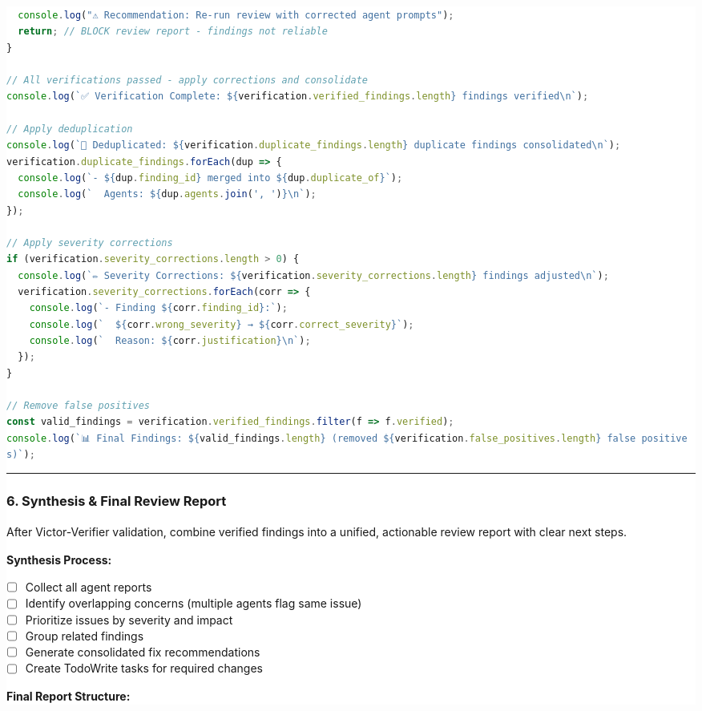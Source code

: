 ```typescript
  console.log("⚠️ Recommendation: Re-run review with corrected agent prompts");
  return; // BLOCK review report - findings not reliable
}

// All verifications passed - apply corrections and consolidate
console.log(`✅ Verification Complete: ${verification.verified_findings.length} findings verified\n`);

// Apply deduplication
console.log(`🔀 Deduplicated: ${verification.duplicate_findings.length} duplicate findings consolidated\n`);
verification.duplicate_findings.forEach(dup => {
  console.log(`- ${dup.finding_id} merged into ${dup.duplicate_of}`);
  console.log(`  Agents: ${dup.agents.join(', ')}\n`);
});

// Apply severity corrections
if (verification.severity_corrections.length > 0) {
  console.log(`✏️ Severity Corrections: ${verification.severity_corrections.length} findings adjusted\n`);
  verification.severity_corrections.forEach(corr => {
    console.log(`- Finding ${corr.finding_id}:`);
    console.log(`  ${corr.wrong_severity} → ${corr.correct_severity}`);
    console.log(`  Reason: ${corr.justification}\n`);
  });
}

// Remove false positives
const valid_findings = verification.verified_findings.filter(f => f.verified);
console.log(`📊 Final Findings: ${valid_findings.length} (removed ${verification.false_positives.length} false positives)`);
```

---

### 6. Synthesis & Final Review Report

<thinking>
After Victor-Verifier validation, combine verified findings into a unified, actionable review report with clear next steps.
</thinking>

**Synthesis Process:**

- [ ] Collect all agent reports
- [ ] Identify overlapping concerns (multiple agents flag same issue)
- [ ] Prioritize issues by severity and impact
- [ ] Group related findings
- [ ] Generate consolidated fix recommendations
- [ ] Create TodoWrite tasks for required changes

**Final Report Structure:**
